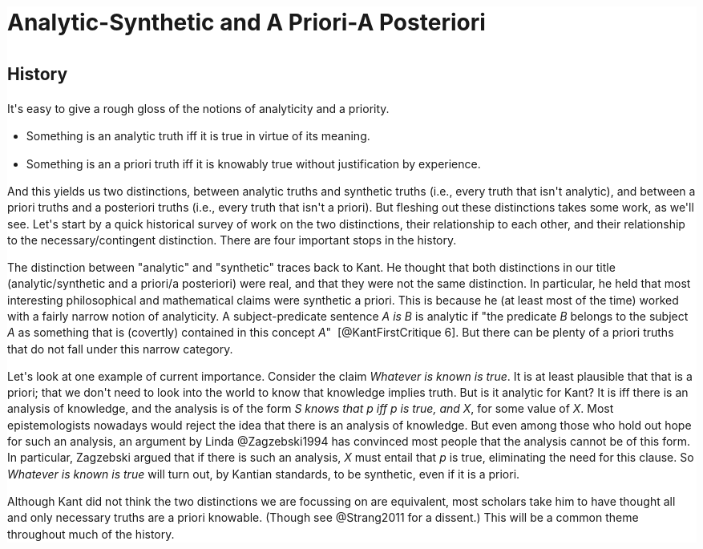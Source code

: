 # Analytic-Synthetic and A Priori-A Posteriori

## History

It's easy to give a rough gloss of the notions of analyticity and a
priority.

-   Something is an analytic truth iff it is true in virtue of its
    meaning.

-   Something is an a priori truth iff it is knowably true without
    justification by experience.

And this yields us two distinctions, between analytic truths and
synthetic truths (i.e., every truth that isn't analytic), and between a
priori truths and a posteriori truths (i.e., every truth that isn't a
priori). But fleshing out these distinctions takes some work, as we'll
see. Let's start by a quick historical survey of work on the two
distinctions, their relationship to each other, and their relationship
to the necessary/contingent distinction. There are four important stops
in the history.

The distinction between "analytic" and "synthetic" traces back to Kant.
He thought that both distinctions in our title (analytic/synthetic and a
priori/a posteriori) were real, and that they were not the same
distinction. In particular, he held that most interesting philosophical
and mathematical claims were synthetic a priori. This is because he (at
least most of the time) worked with a fairly narrow notion of
analyticity. A subject-predicate sentence *A is B* is analytic if "the
predicate *B* belongs to the subject *A* as something that is (covertly)
contained in this concept *A*"  [@KantFirstCritique 6]. But there can be
plenty of a priori truths that do not fall under this narrow category.

Let's look at one example of current importance. Consider the claim
*Whatever is known is true*. It is at least plausible that that is a
priori; that we don't need to look into the world to know that knowledge
implies truth. But is it analytic for Kant? It is iff there is an
analysis of knowledge, and the analysis is of the form *S knows that p
iff p is true, and X*, for some value of *X*. Most epistemologists
nowadays would reject the idea that there is an analysis of knowledge.
But even among those who hold out hope for such an analysis, an argument
by Linda @Zagzebski1994 has convinced most people that the analysis
cannot be of this form. In particular, Zagzebski argued that if there is
such an analysis, *X* must entail that *p* is true, eliminating the need
for this clause. So *Whatever is known is true* will turn out, by
Kantian standards, to be synthetic, even if it is a priori.

Although Kant did not think the two distinctions we are focussing on are
equivalent, most scholars take him to have thought all and only
necessary truths are a priori knowable. (Though see @Strang2011 for a
dissent.) This will be a common theme throughout much of the history.


[^1]: Actually, the history of what pre-positivist empiricists believed
[^2]: The next few sentences follow the arguments of @Sober2000 fairly
[^3]: This paragraph follows closely the discussion of Quine in
[^4]: Note this argument is distinct from the argument
[^5]: I think that when one carries out multiplication by hand, using
[^6]: If you prefer a wider conception of evidence, so that for instance
[^7]: See @White2006. David Jehle and I have argued that this argument
[^8]: I'm assuming here that the semantic response to scepticism, as
[^9]: There is an interesting worry around here that the three-line